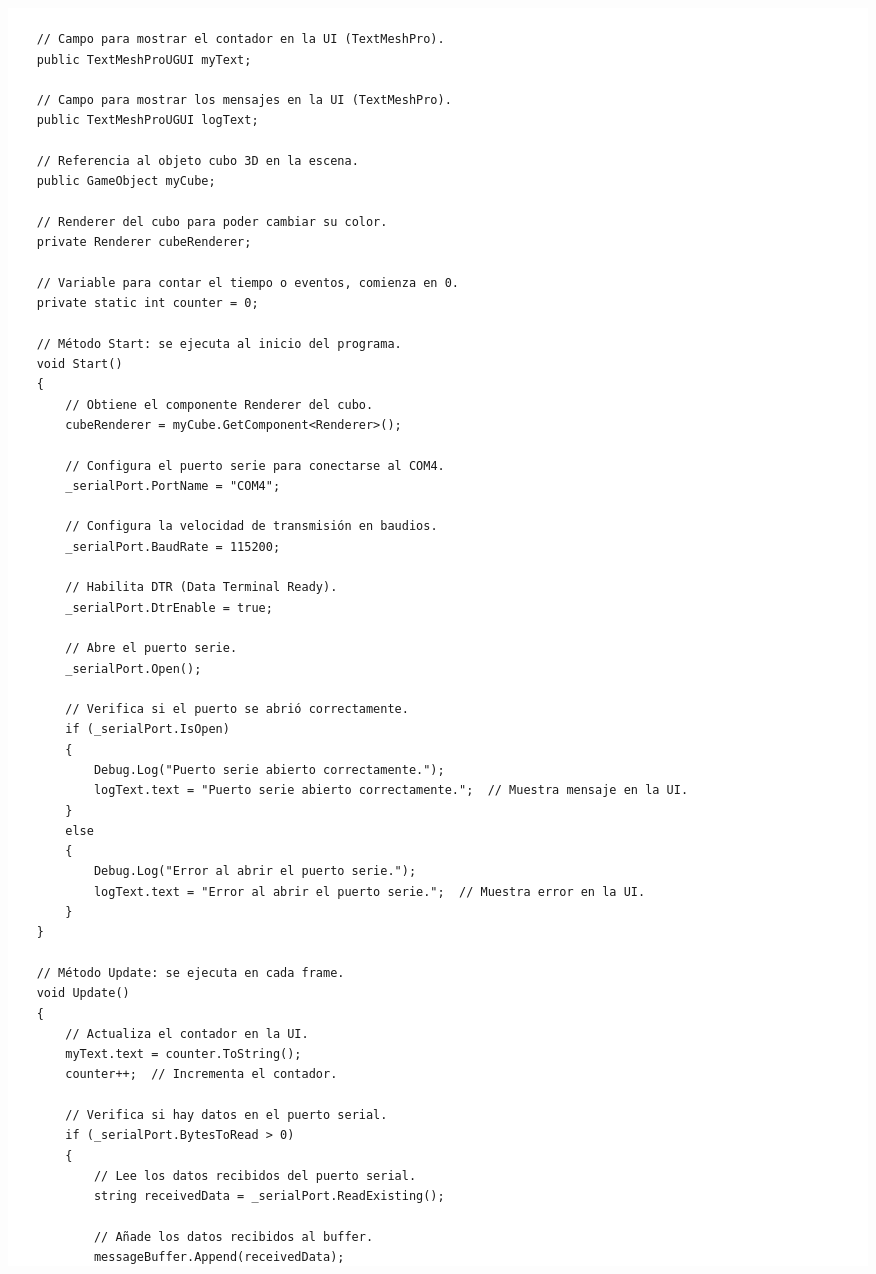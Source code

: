 ```

    // Campo para mostrar el contador en la UI (TextMeshPro).
    public TextMeshProUGUI myText;

    // Campo para mostrar los mensajes en la UI (TextMeshPro).
    public TextMeshProUGUI logText;

    // Referencia al objeto cubo 3D en la escena.
    public GameObject myCube;

    // Renderer del cubo para poder cambiar su color.
    private Renderer cubeRenderer;

    // Variable para contar el tiempo o eventos, comienza en 0.
    private static int counter = 0;

    // Método Start: se ejecuta al inicio del programa.
    void Start()
    {
        // Obtiene el componente Renderer del cubo.
        cubeRenderer = myCube.GetComponent<Renderer>();

        // Configura el puerto serie para conectarse al COM4.
        _serialPort.PortName = "COM4";

        // Configura la velocidad de transmisión en baudios.
        _serialPort.BaudRate = 115200;

        // Habilita DTR (Data Terminal Ready).
        _serialPort.DtrEnable = true;

        // Abre el puerto serie.
        _serialPort.Open();

        // Verifica si el puerto se abrió correctamente.
        if (_serialPort.IsOpen)
        {
            Debug.Log("Puerto serie abierto correctamente.");
            logText.text = "Puerto serie abierto correctamente.";  // Muestra mensaje en la UI.
        }
        else
        {
            Debug.Log("Error al abrir el puerto serie.");
            logText.text = "Error al abrir el puerto serie.";  // Muestra error en la UI.
        }
    }

    // Método Update: se ejecuta en cada frame.
    void Update()
    {
        // Actualiza el contador en la UI.
        myText.text = counter.ToString();
        counter++;  // Incrementa el contador.

        // Verifica si hay datos en el puerto serial.
        if (_serialPort.BytesToRead > 0)
        {
            // Lee los datos recibidos del puerto serial.
            string receivedData = _serialPort.ReadExisting();

            // Añade los datos recibidos al buffer.
            messageBuffer.Append(receivedData);

```